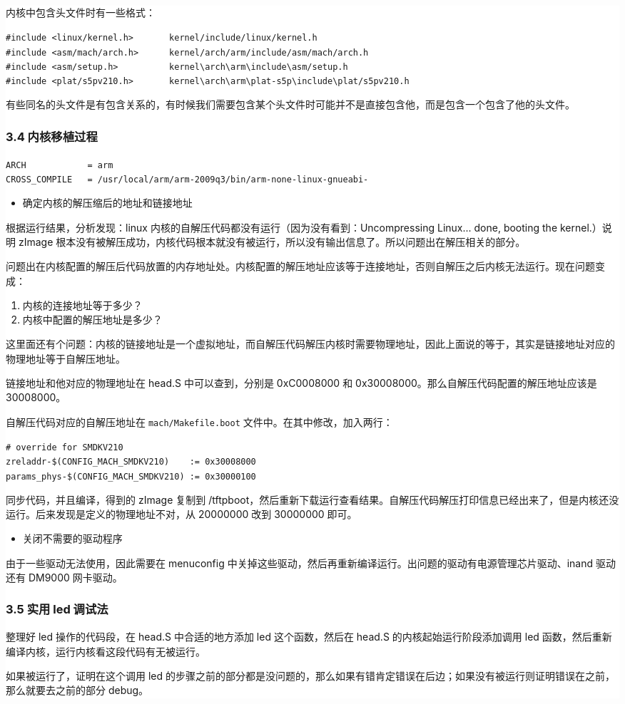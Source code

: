 内核中包含头文件时有一些格式：

```
#include <linux/kernel.h>		kernel/include/linux/kernel.h
#include <asm/mach/arch.h>		kernel/arch/arm/include/asm/mach/arch.h
#include <asm/setup.h>			kernel\arch\arm\include\asm/setup.h
#include <plat/s5pv210.h>		kernel\arch\arm\plat-s5p\include\plat/s5pv210.h
```

有些同名的头文件是有包含关系的，有时候我们需要包含某个头文件时可能并不是直接包含他，而是包含一个包含了他的头文件。

### 3.4 内核移植过程
```
ARCH            = arm
CROSS_COMPILE   = /usr/local/arm/arm-2009q3/bin/arm-none-linux-gnueabi-
```

- 确定内核的解压缩后的地址和链接地址

根据运行结果，分析发现：linux 内核的自解压代码都没有运行（因为没有看到：Uncompressing Linux... done, booting the kernel.）说明 zImage 根本没有被解压成功，内核代码根本就没有被运行，所以没有输出信息了。所以问题出在解压相关的部分。

问题出在内核配置的解压后代码放置的内存地址处。内核配置的解压地址应该等于连接地址，否则自解压之后内核无法运行。现在问题变成：

1. 内核的连接地址等于多少？
2. 内核中配置的解压地址是多少？

这里面还有个问题：内核的链接地址是一个虚拟地址，而自解压代码解压内核时需要物理地址，因此上面说的等于，其实是链接地址对应的物理地址等于自解压地址。

链接地址和他对应的物理地址在 head.S 中可以查到，分别是 0xC0008000 和 0x30008000。那么自解压代码配置的解压地址应该是 30008000。

自解压代码对应的自解压地址在 `mach/Makefile.boot` 文件中。在其中修改，加入两行：
```
# override for SMDKV210
zreladdr-$(CONFIG_MACH_SMDKV210)	:= 0x30008000
params_phys-$(CONFIG_MACH_SMDKV210)	:= 0x30000100
```

同步代码，并且编译，得到的 zImage 复制到 /tftpboot，然后重新下载运行查看结果。自解压代码解压打印信息已经出来了，但是内核还没运行。后来发现是定义的物理地址不对，从 20000000 改到 30000000 即可。

- 关闭不需要的驱动程序

由于一些驱动无法使用，因此需要在 menuconfig 中关掉这些驱动，然后再重新编译运行。出问题的驱动有电源管理芯片驱动、inand 驱动还有 DM9000 网卡驱动。

### 3.5 实用 led 调试法

整理好 led 操作的代码段，在 head.S 中合适的地方添加 led 这个函数，然后在 head.S 的内核起始运行阶段添加调用 led 函数，然后重新编译内核，运行内核看这段代码有无被运行。

如果被运行了，证明在这个调用 led 的步骤之前的部分都是没问题的，那么如果有错肯定错误在后边；如果没有被运行则证明错误在之前，那么就要去之前的部分 debug。
